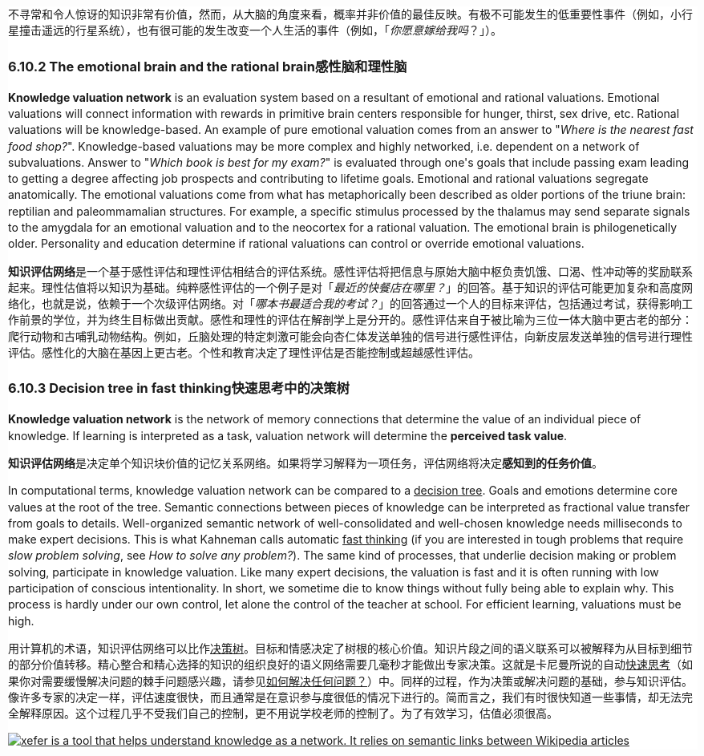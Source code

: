 不寻常和令人惊讶的知识非常有价值，然而，从大脑的角度来看，概率并非价值的最佳反映。有极不可能发生的低重要性事件（例如，小行星撞击遥远的行星系统），也有很可能的发生改变一个人生活的事件（例如，「*你愿意嫁给我吗*？」）。

### 6.10.2 The emotional brain and the rational brain感性脑和理性脑

**Knowledge valuation network** is an evaluation system based on a resultant of emotional and rational valuations. Emotional valuations will connect information with rewards in primitive brain centers responsible for hunger, thirst, sex drive, etc. Rational valuations will be knowledge-based. An example of pure emotional valuation comes from an answer to "*Where is the nearest fast food shop?*". Knowledge-based valuations may be more complex and highly networked, i.e. dependent on a network of subvaluations. Answer to "*Which book is best for my exam?*" is evaluated through one's goals that include passing exam leading to getting a degree affecting job prospects and contributing to lifetime goals. Emotional and rational valuations segregate anatomically. The emotional valuations come from what has metaphorically been described as older portions of the triune brain: reptilian and paleommamalian structures. For example, a specific stimulus processed by the thalamus may send separate signals to the amygdala for an emotional valuation and to the neocortex for a rational valuation. The emotional brain is philogenetically older. Personality and education determine if rational valuations can control or override emotional valuations.

**知识评估网络**是一个基于感性评估和理性评估相结合的评估系统。感性评估将把信息与原始大脑中枢负责饥饿、口渴、性冲动等的奖励联系起来。理性估值将以知识为基础。纯粹感性评估的一个例子是对「*最近的快餐店在哪里？*」的回答。基于知识的评估可能更加复杂和高度网络化，也就是说，依赖于一个次级评估网络。对「*哪本书最适合我的考试？*」的回答通过一个人的目标来评估，包括通过考试，获得影响工作前景的学位，并为终生目标做出贡献。感性和理性的评估在解剖学上是分开的。感性评估来自于被比喻为三位一体大脑中更古老的部分：爬行动物和古哺乳动物结构。例如，丘脑处理的特定刺激可能会向杏仁体发送单独的信号进行感性评估，向新皮层发送单独的信号进行理性评估。感性化的大脑在基因上更古老。个性和教育决定了理性评估是否能控制或超越感性评估。

### 6.10.3 Decision tree in fast thinking快速思考中的决策树

**Knowledge valuation network** is the network of memory connections that determine the value of an individual piece of knowledge. If learning is interpreted as a task, valuation network will determine the **perceived task value**.

**知识评估网络**是决定单个知识块价值的记忆关系网络。如果将学习解释为一项任务，评估网络将决定**感知到的任务价值**。

In computational terms, knowledge valuation network can be compared to a [decision tree](https://en.wikipedia.org/wiki/Decision_tree). Goals and emotions determine core values at the root of the tree. Semantic connections between pieces of knowledge can be interpreted as fractional value transfer from goals to details. Well-organized semantic network of well-consolidated and well-chosen knowledge needs milliseconds to make expert decisions. This is what Kahneman calls automatic [fast thinking](https://supermemo.guru/wiki/Fast_thinking) (if you are interested in tough problems that require *slow problem solving*, see *How to solve any problem?*). The same kind of processes, that underlie decision making or problem solving, participate in knowledge valuation. Like many expert decisions, the valuation is fast and it is often running with low participation of conscious intentionality. In short, we sometime die to know things without fully being able to explain why. This process is hardly under our own control, let alone the control of the teacher at school. For efficient learning, valuations must be high.

用计算机的术语，知识评估网络可以比作[决策树](https://en.wikipedia.org/wiki/Decision_tree)。目标和情感决定了树根的核心价值。知识片段之间的语义联系可以被解释为从目标到细节的部分价值转移。精心整合和精心选择的知识的组织良好的语义网络需要几毫秒才能做出专家决策。这就是卡尼曼所说的自动[快速思考](https://supermemo.guru/wiki/Fast_thinking)（如果你对需要缓慢解决问题的棘手问题感兴趣，请参见[如何解决任何问题？](https://supermemo.guru/wiki/How_to_solve_any_problem%3F)）中。同样的过程，作为决策或解决问题的基础，参与知识评估。像许多专家的决定一样，评估速度很快，而且通常是在意识参与度很低的情况下进行的。简而言之，我们有时很快知道一些事情，却无法完全解释原因。这个过程几乎不受我们自己的控制，更不用说学校老师的控制了。为了有效学习，估值必须很高。

[![xefer is a tool that helps understand knowledge as a network. It relies on semantic links between Wikipedia articles](https://supermemo.guru/images/thumb/9/97/Exemplary_xefer_output.jpg/675px-Exemplary_xefer_output.jpg)](https://supermemo.guru/wiki/File:Exemplary_xefer_output.jpg)
